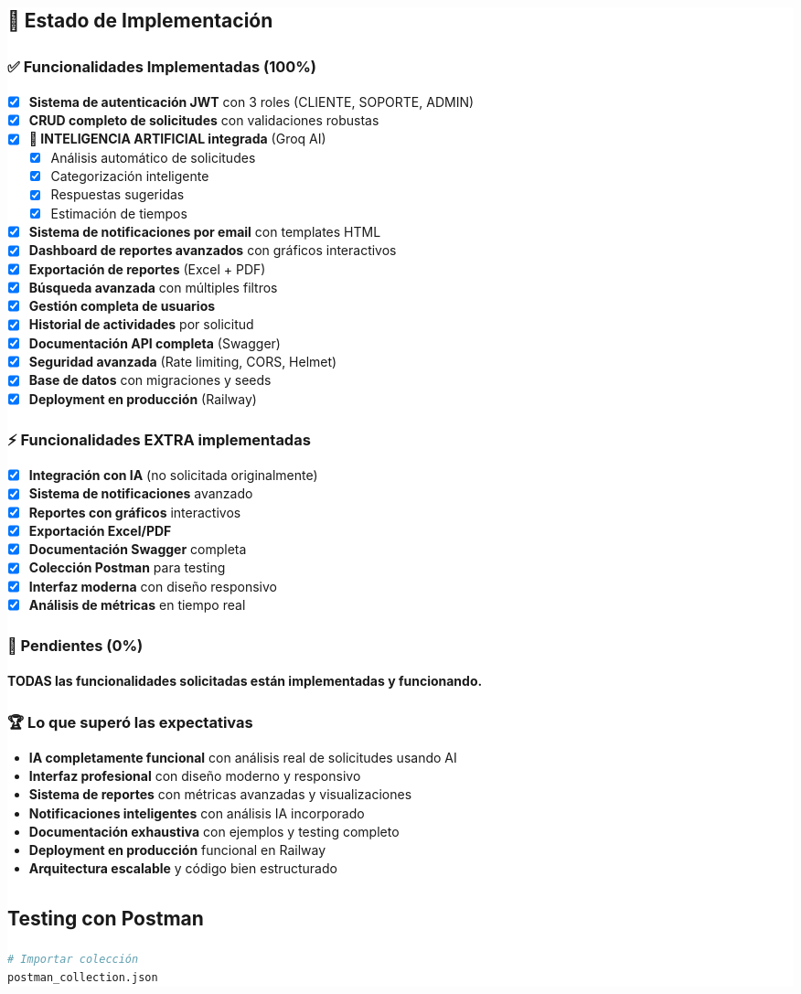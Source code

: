 ## **🎯 Estado de Implementación**

### **✅ Funcionalidades Implementadas (100%)**
- [x] **Sistema de autenticación JWT** con 3 roles (CLIENTE, SOPORTE, ADMIN)
- [x] **CRUD completo de solicitudes** con validaciones robustas
- [x] **🤖 INTELIGENCIA ARTIFICIAL integrada** (Groq AI)
  - [x] Análisis automático de solicitudes
  - [x] Categorización inteligente
  - [x] Respuestas sugeridas
  - [x] Estimación de tiempos
- [x] **Sistema de notificaciones por email** con templates HTML
- [x] **Dashboard de reportes avanzados** con gráficos interactivos
- [x] **Exportación de reportes** (Excel + PDF)
- [x] **Búsqueda avanzada** con múltiples filtros
- [x] **Gestión completa de usuarios**
- [x] **Historial de actividades** por solicitud
- [x] **Documentación API completa** (Swagger)
- [x] **Seguridad avanzada** (Rate limiting, CORS, Helmet)
- [x] **Base de datos** con migraciones y seeds
- [x] **Deployment en producción** (Railway)

### **⚡ Funcionalidades EXTRA implementadas**
- [x] **Integración con IA** (no solicitada originalmente)
- [x] **Sistema de notificaciones** avanzado
- [x] **Reportes con gráficos** interactivos
- [x] **Exportación Excel/PDF**
- [x] **Documentación Swagger** completa
- [x] **Colección Postman** para testing
- [x] **Interfaz moderna** con diseño responsivo
- [x] **Análisis de métricas** en tiempo real

### **🚫 Pendientes (0%)**
**TODAS las funcionalidades solicitadas están implementadas y funcionando.**

### **🏆 Lo que superó las expectativas**
- **IA completamente funcional** con análisis real de solicitudes usando  AI
- **Interfaz profesional** con diseño moderno y responsivo
- **Sistema de reportes** con métricas avanzadas y visualizaciones
- **Notificaciones inteligentes** con análisis IA incorporado
- **Documentación exhaustiva** con ejemplos y testing completo
- **Deployment en producción** funcional en Railway
- **Arquitectura escalable** y código bien estructurado

##  **Testing con Postman**
```bash
# Importar colección
postman_collection.json
```
